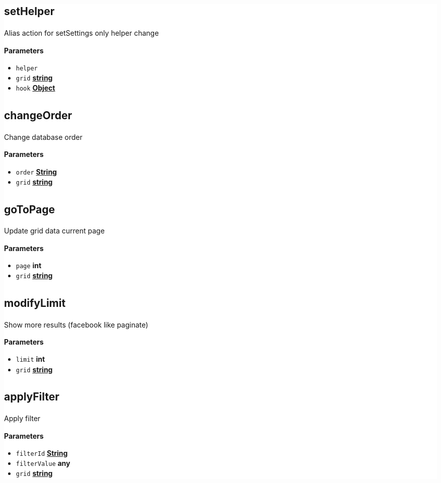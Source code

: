 ## setHelper

Alias action for setSettings only helper change

**Parameters**

-   `helper`  
-   `grid` **[string](https://developer.mozilla.org/en-US/docs/Web/JavaScript/Reference/Global_Objects/String)** 
-   `hook` **[Object](https://developer.mozilla.org/en-US/docs/Web/JavaScript/Reference/Global_Objects/Object)** 

## changeOrder

Change database order

**Parameters**

-   `order` **[String](https://developer.mozilla.org/en-US/docs/Web/JavaScript/Reference/Global_Objects/String)** 
-   `grid` **[string](https://developer.mozilla.org/en-US/docs/Web/JavaScript/Reference/Global_Objects/String)** 

## goToPage

Update grid data current page

**Parameters**

-   `page` **int** 
-   `grid` **[string](https://developer.mozilla.org/en-US/docs/Web/JavaScript/Reference/Global_Objects/String)** 

## modifyLimit

Show more results (facebook like paginate)

**Parameters**

-   `limit` **int** 
-   `grid` **[string](https://developer.mozilla.org/en-US/docs/Web/JavaScript/Reference/Global_Objects/String)** 

## applyFilter

Apply filter

**Parameters**

-   `filterId` **[String](https://developer.mozilla.org/en-US/docs/Web/JavaScript/Reference/Global_Objects/String)** 
-   `filterValue` **any** 
-   `grid` **[string](https://developer.mozilla.org/en-US/docs/Web/JavaScript/Reference/Global_Objects/String)** 
